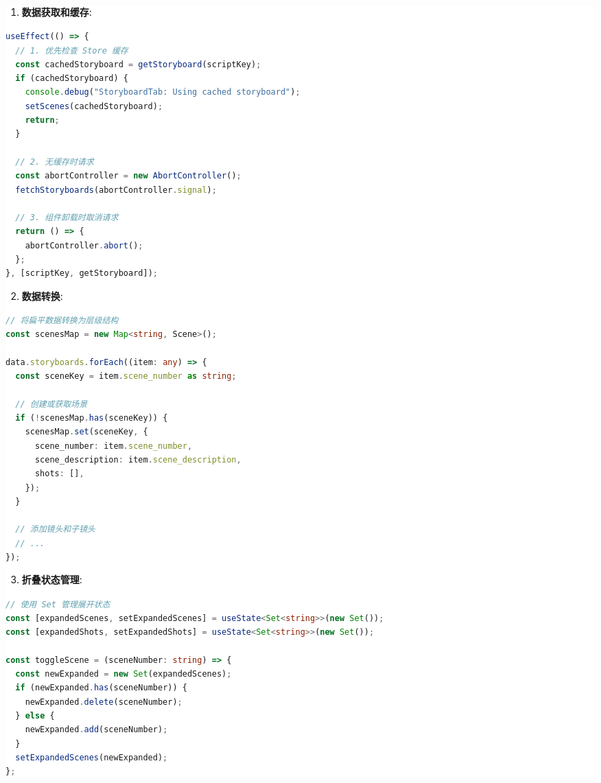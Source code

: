 1. **数据获取和缓存**:
```typescript
useEffect(() => {
  // 1. 优先检查 Store 缓存
  const cachedStoryboard = getStoryboard(scriptKey);
  if (cachedStoryboard) {
    console.debug("StoryboardTab: Using cached storyboard");
    setScenes(cachedStoryboard);
    return;
  }

  // 2. 无缓存时请求
  const abortController = new AbortController();
  fetchStoryboards(abortController.signal);

  // 3. 组件卸载时取消请求
  return () => {
    abortController.abort();
  };
}, [scriptKey, getStoryboard]);
```

2. **数据转换**:
```typescript
// 将扁平数据转换为层级结构
const scenesMap = new Map<string, Scene>();

data.storyboards.forEach((item: any) => {
  const sceneKey = item.scene_number as string;

  // 创建或获取场景
  if (!scenesMap.has(sceneKey)) {
    scenesMap.set(sceneKey, {
      scene_number: item.scene_number,
      scene_description: item.scene_description,
      shots: [],
    });
  }

  // 添加镜头和子镜头
  // ...
});
```

3. **折叠状态管理**:
```typescript
// 使用 Set 管理展开状态
const [expandedScenes, setExpandedScenes] = useState<Set<string>>(new Set());
const [expandedShots, setExpandedShots] = useState<Set<string>>(new Set());

const toggleScene = (sceneNumber: string) => {
  const newExpanded = new Set(expandedScenes);
  if (newExpanded.has(sceneNumber)) {
    newExpanded.delete(sceneNumber);
  } else {
    newExpanded.add(sceneNumber);
  }
  setExpandedScenes(newExpanded);
};
```
